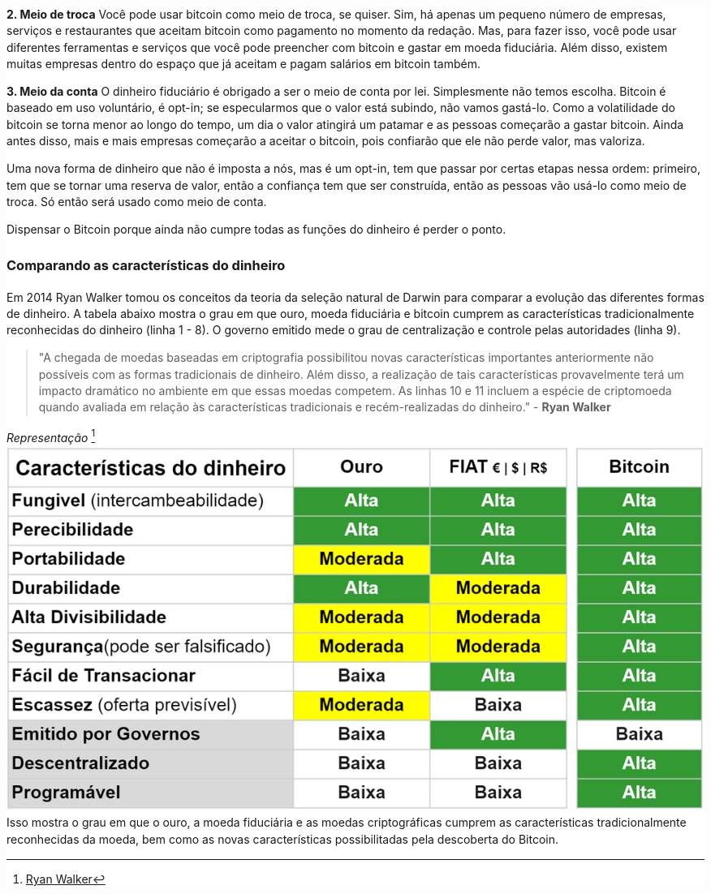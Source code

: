 **2. Meio de troca**
Você pode usar bitcoin como meio de troca, se quiser. Sim, há apenas um pequeno número de empresas, serviços e restaurantes que aceitam bitcoin como pagamento no momento da redação. Mas, para fazer isso, você pode usar diferentes ferramentas e serviços que você pode preencher com bitcoin e gastar em moeda fiduciária. Além disso, existem muitas empresas dentro do espaço que já aceitam e pagam salários em bitcoin também.

**3. Meio da conta**
O dinheiro fiduciário é obrigado a ser o meio de conta por lei. Simplesmente não temos escolha. Bitcoin é baseado em uso voluntário, é opt-in; se especularmos que o valor está subindo, não vamos gastá-lo. Como a volatilidade do bitcoin se torna menor ao longo do tempo, um dia o valor atingirá um patamar e as pessoas começarão a gastar bitcoin. Ainda antes disso, mais e mais empresas começarão a aceitar o bitcoin, pois confiarão que ele não perde valor, mas valoriza.

Uma nova forma de dinheiro que não é imposta a nós, mas é um opt-in, tem que passar por certas etapas nessa ordem: primeiro, tem que se tornar uma reserva de valor, então a confiança tem que ser construída, então as pessoas vão usá-lo como meio de troca. Só então será usado como meio de conta.

Dispensar o Bitcoin porque ainda não cumpre todas as funções do dinheiro é perder o ponto.

### Comparando as características do dinheiro

Em 2014 Ryan Walker tomou os conceitos da teoria da seleção natural de Darwin para comparar a evolução das diferentes formas de dinheiro. A tabela abaixo mostra o grau em que ouro, moeda fiduciária e bitcoin cumprem as características tradicionalmente reconhecidas do dinheiro (linha 1 - 8). O governo emitido mede o grau de centralização e controle pelas autoridades (linha 9).

> "A chegada de moedas baseadas em criptografia possibilitou novas características importantes anteriormente não possíveis com as formas tradicionais de dinheiro. Além disso, a realização de tais características provavelmente terá um impacto dramático no ambiente em que essas moedas competem. As linhas 10 e 11 incluem a espécie de criptomoeda quando avaliada em relação às características tradicionais e recém-realizadas do dinheiro." - **Ryan Walker**

*Representação* [^67]
![As características do dinheiro](resources/_table-characteristics-money.PNG)
Isso mostra o grau em que o ouro, a moeda fiduciária e as moedas criptográficas cumprem as características tradicionalmente reconhecidas da moeda, bem como as novas características possibilitadas pela descoberta do Bitcoin.


[^56]: [Clifford Stoll](https://www.newsweek.com/clifford-stoll-why-web-wont-be-nirvana-185306)
[^57]: [Wikipedia, Democracy Index](https://en.wikipedia.org/wiki/Democracy_Index)
[^58]: [Fundo Monetário Internacional, Taxa de inflação](https://www.imf.org/external/datamapper/PCPIPCH@WEO/OEMDC/ADVEC/WEOWORLD), solicitado em 26 de abril de 2021
[^59]: [Volume de negociação em trocas de Bitcoin P2P em países subsaarianos de maio de 2020 a abril de 2021](https://www.usefultulips.org/combined_Sub%20Saharan%20Africa_Page.html), solicitado em 26 de abril de 2021
[^60]: [Banco Mundial, Enviando dinheiro da África do Sul para o Zimbábue](https://remittanceprices.worldbank.org/en/corridor/South-Africa/Zimbabwe), solicitado em 26 de abril de 2021
[^61]: [BNY Mellon apoia o impulso global pela igualdade financeira de gênero](https://www.bnymellon.com/us/en/about-us/newsroom/company-news/bny_mellon_supports_a_global_push_for_financial_gender_equality.html)
[^63]: [Banco Mundial, Cobertura de ID Global, Barreiras e Uso pelos Números: Uma Análise Aprofundada da Pesquisa ID4D-Findex de 2017](https://globalfindex.worldbank.org/sites/globalfindex/files /chapters/2017%20Findex%20full%20report_chapter2.pdf)
[^64]: [Banco Mundial, The Little Data Book on Financial Inclusion 2018](https://openknowledge.worldbank.org/bitstream/handle/10986/29654/LDB-FinInclusion2018.pdf)
[^65]: [Banco Mundial, The Global Findex Database Measuring Financial Inclusion and the Fintech Revolution 2017](https://www.notion.so/Financial-Inclusion-feb3e3913cb042b9bc0ef525ad0f8272#f24c9e8d868e49fe9052c61ead55e080)
[^66]: [William Stanley Jevons](https://en.wikipedia.org/wiki/William_Stanley_Jevons)
[^67]: [Ryan Walker](https://www.coindesk.com/origins-money-darwin-evolution-cryptocurrency)